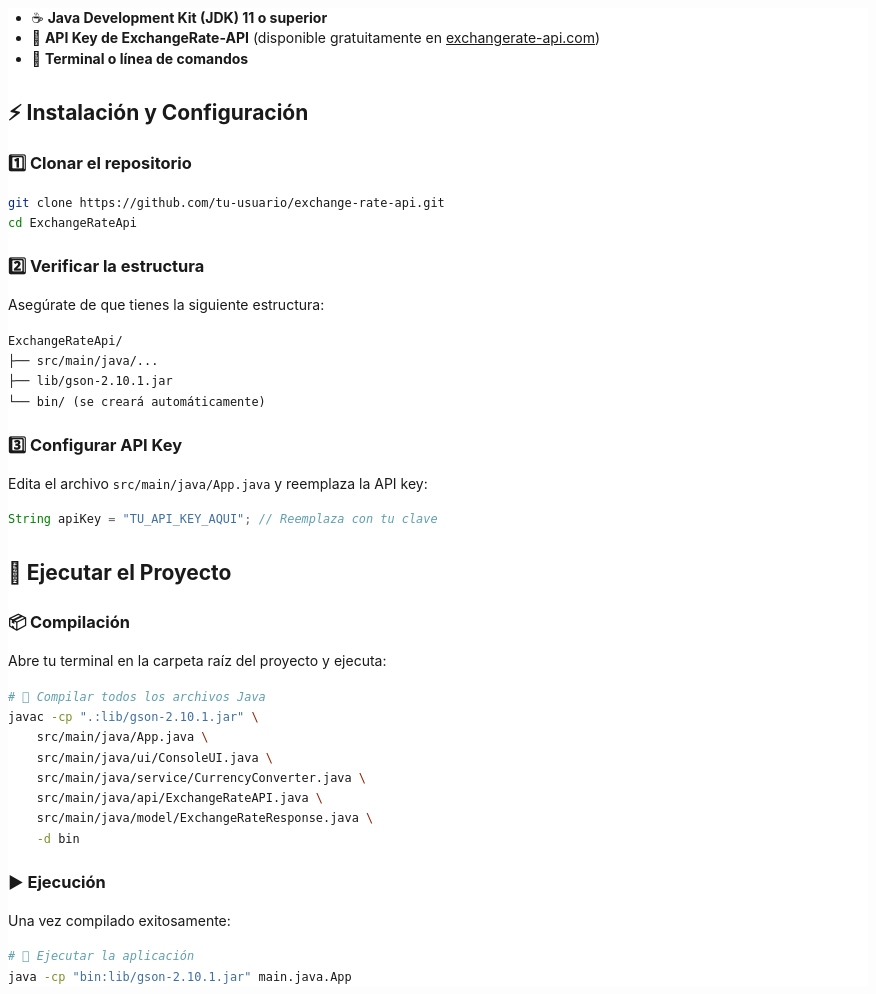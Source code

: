 - ☕ **Java Development Kit (JDK) 11 o superior**
- 🔑 **API Key de ExchangeRate-API** (disponible gratuitamente en [exchangerate-api.com](https://exchangerate-api.com))
- 📱 **Terminal o línea de comandos**

## ⚡ Instalación y Configuración

### 1️⃣ Clonar el repositorio
```bash
git clone https://github.com/tu-usuario/exchange-rate-api.git
cd ExchangeRateApi
```

### 2️⃣ Verificar la estructura
Asegúrate de que tienes la siguiente estructura:
```
ExchangeRateApi/
├── src/main/java/...
├── lib/gson-2.10.1.jar
└── bin/ (se creará automáticamente)
```

### 3️⃣ Configurar API Key
Edita el archivo `src/main/java/App.java` y reemplaza la API key:
```java
String apiKey = "TU_API_KEY_AQUI"; // Reemplaza con tu clave
```

## 🚀 Ejecutar el Proyecto

### 📦 Compilación
Abre tu terminal en la carpeta raíz del proyecto y ejecuta:

```bash
# 🔨 Compilar todos los archivos Java
javac -cp ".:lib/gson-2.10.1.jar" \
    src/main/java/App.java \
    src/main/java/ui/ConsoleUI.java \
    src/main/java/service/CurrencyConverter.java \
    src/main/java/api/ExchangeRateAPI.java \
    src/main/java/model/ExchangeRateResponse.java \
    -d bin
```

### ▶️ Ejecución
Una vez compilado exitosamente:

```bash
# 🎯 Ejecutar la aplicación
java -cp "bin:lib/gson-2.10.1.jar" main.java.App
```

